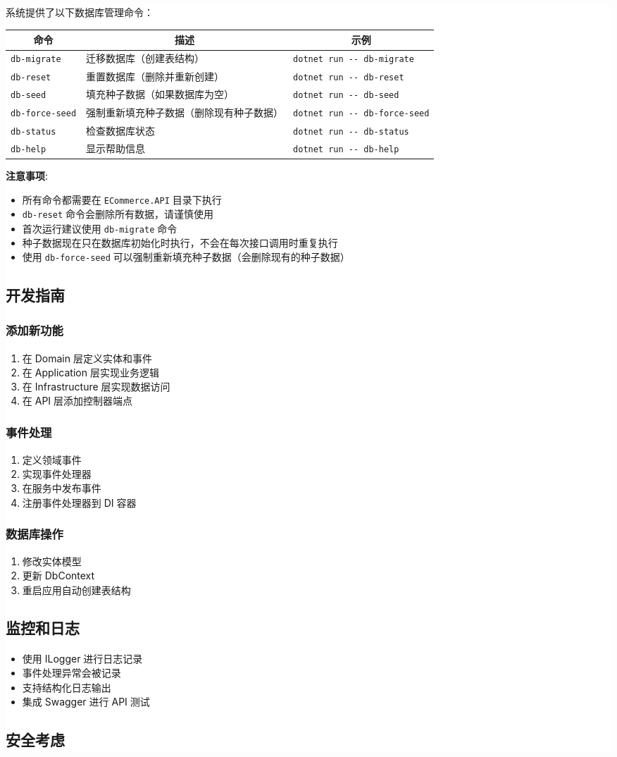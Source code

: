 系统提供了以下数据库管理命令：

| 命令 | 描述 | 示例 |
|------|------|------|
| `db-migrate` | 迁移数据库（创建表结构） | `dotnet run -- db-migrate` |
| `db-reset` | 重置数据库（删除并重新创建） | `dotnet run -- db-reset` |
| `db-seed` | 填充种子数据（如果数据库为空） | `dotnet run -- db-seed` |
| `db-force-seed` | 强制重新填充种子数据（删除现有种子数据） | `dotnet run -- db-force-seed` |
| `db-status` | 检查数据库状态 | `dotnet run -- db-status` |
| `db-help` | 显示帮助信息 | `dotnet run -- db-help` |

**注意事项**:
- 所有命令都需要在 `ECommerce.API` 目录下执行
- `db-reset` 命令会删除所有数据，请谨慎使用
- 首次运行建议使用 `db-migrate` 命令
- 种子数据现在只在数据库初始化时执行，不会在每次接口调用时重复执行
- 使用 `db-force-seed` 可以强制重新填充种子数据（会删除现有的种子数据）

## 开发指南

### 添加新功能
1. 在 Domain 层定义实体和事件
2. 在 Application 层实现业务逻辑
3. 在 Infrastructure 层实现数据访问
4. 在 API 层添加控制器端点

### 事件处理
1. 定义领域事件
2. 实现事件处理器
3. 在服务中发布事件
4. 注册事件处理器到 DI 容器

### 数据库操作
1. 修改实体模型
2. 更新 DbContext
3. 重启应用自动创建表结构

## 监控和日志

- 使用 ILogger 进行日志记录
- 事件处理异常会被记录
- 支持结构化日志输出
- 集成 Swagger 进行 API 测试

## 安全考虑
